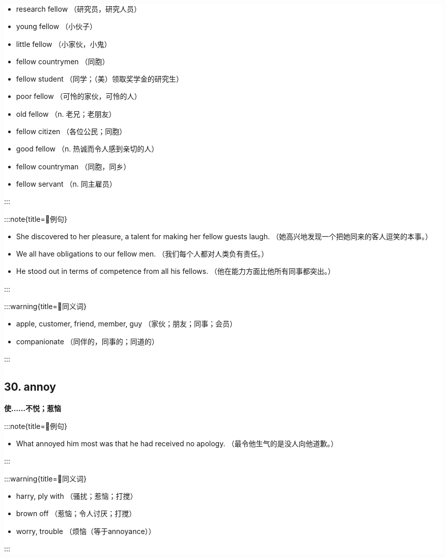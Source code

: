 - research fellow （研究员，研究人员）

- young fellow （小伙子）

- little fellow （小家伙，小鬼）

- fellow countrymen （同胞）

- fellow student （同学；（美）领取奖学金的研究生）

- poor fellow （可怜的家伙，可怜的人）

- old fellow （n. 老兄；老朋友）

- fellow citizen （各位公民；同胞）

- good fellow （n. 热诚而令人感到亲切的人）

- fellow countryman （同胞，同乡）

- fellow servant （n. 同主雇员）

:::

:::note{title=🎤例句}

- She discovered to her pleasure, a talent for making her fellow guests laugh. （她高兴地发现一个把她同来的客人逗笑的本事。）

- We all have obligations to our fellow men. （我们每个人都对人类负有责任。）

- He stood out in terms of competence from all his fellows. （他在能力方面比他所有同事都突出。）

:::

:::warning{title=🤔同义词}

- apple, customer, friend, member, guy （家伙；朋友；同事；会员）

- companionate （同伴的，同事的；同道的）

:::


## 30. annoy

**使……不悦；惹恼**

:::note{title=🎤例句}

- What annoyed him most was that he had received no apology. （最令他生气的是没人向他道歉。）

:::

:::warning{title=🤔同义词}

- harry, ply with （骚扰；惹恼；打搅）

- brown off （惹恼；令人讨厌；打搅）

- worry, trouble （烦恼（等于annoyance））

:::
